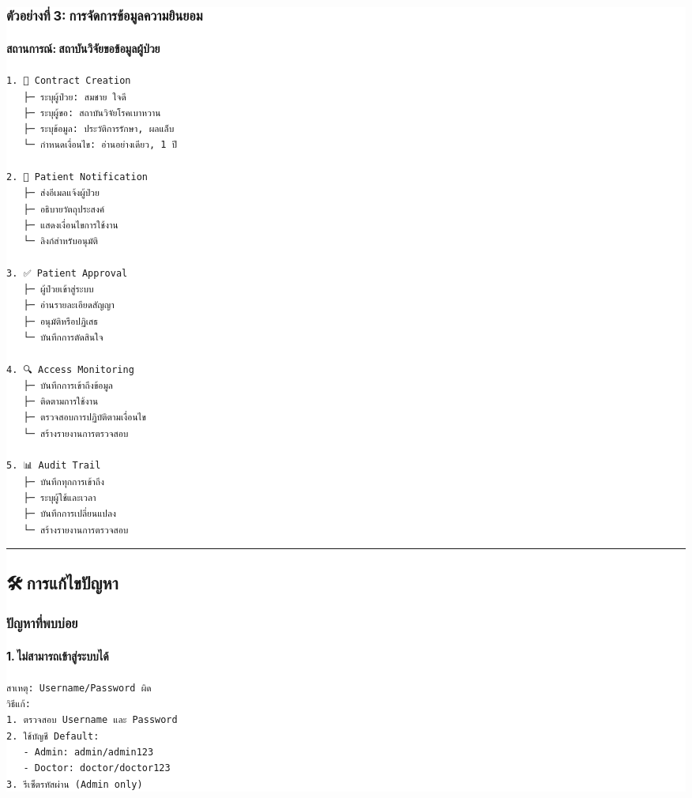 ```
```

### ตัวอย่างที่ 3: การจัดการข้อมูลความยินยอม

#### สถานการณ์: สถาบันวิจัยขอข้อมูลผู้ป่วย

```
1. 📝 Contract Creation
   ├─ ระบุผู้ป่วย: สมชาย ใจดี
   ├─ ระบุผู้ขอ: สถาบันวิจัยโรคเบาหวาน
   ├─ ระบุข้อมูล: ประวัติการรักษา, ผลแล็บ
   └─ กำหนดเงื่อนไข: อ่านอย่างเดียว, 1 ปี

2. 📧 Patient Notification
   ├─ ส่งอีเมลแจ้งผู้ป่วย
   ├─ อธิบายวัตถุประสงค์
   ├─ แสดงเงื่อนไขการใช้งาน
   └─ ลิงก์สำหรับอนุมัติ

3. ✅ Patient Approval
   ├─ ผู้ป่วยเข้าสู่ระบบ
   ├─ อ่านรายละเอียดสัญญา
   ├─ อนุมัติหรือปฏิเสธ
   └─ บันทึกการตัดสินใจ

4. 🔍 Access Monitoring
   ├─ บันทึกการเข้าถึงข้อมูล
   ├─ ติดตามการใช้งาน
   ├─ ตรวจสอบการปฏิบัติตามเงื่อนไข
   └─ สร้างรายงานการตรวจสอบ

5. 📊 Audit Trail
   ├─ บันทึกทุกการเข้าถึง
   ├─ ระบุผู้ใช้และเวลา
   ├─ บันทึกการเปลี่ยนแปลง
   └─ สร้างรายงานการตรวจสอบ
```

---

## 🛠️ การแก้ไขปัญหา

### ปัญหาที่พบบ่อย

#### 1. ไม่สามารถเข้าสู่ระบบได้
```
สาเหตุ: Username/Password ผิด
วิธีแก้:
1. ตรวจสอบ Username และ Password
2. ใช้บัญชี Default:
   - Admin: admin/admin123
   - Doctor: doctor/doctor123
3. รีเซ็ตรหัสผ่าน (Admin only)
```
